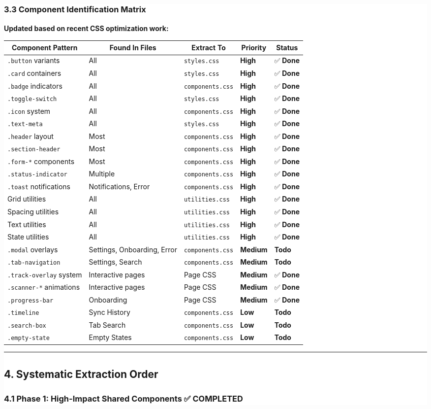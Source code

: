 ### 3.3 Component Identification Matrix

**Updated based on recent CSS optimization work:**

| Component Pattern | Found In Files | Extract To | Priority | Status |
|------------------|---------------|------------|----------|---------|
| `.button` variants | All | `styles.css` | **High** | ✅ **Done** |
| `.card` containers | All | `styles.css` | **High** | ✅ **Done** |
| `.badge` indicators | All | `components.css` | **High** | ✅ **Done** |
| `.toggle-switch` | All | `styles.css` | **High** | ✅ **Done** |
| `.icon` system | All | `components.css` | **High** | ✅ **Done** |
| `.text-meta` | All | `styles.css` | **High** | ✅ **Done** |
| `.header` layout | Most | `components.css` | **High** | ✅ **Done** |
| `.section-header` | Most | `components.css` | **High** | ✅ **Done** |
| `.form-*` components | Most | `components.css` | **High** | ✅ **Done** |
| `.status-indicator` | Multiple | `components.css` | **High** | ✅ **Done** |
| `.toast` notifications | Notifications, Error | `components.css` | **High** | ✅ **Done** |
| Grid utilities | All | `utilities.css` | **High** | ✅ **Done** |
| Spacing utilities | All | `utilities.css` | **High** | ✅ **Done** |
| Text utilities | All | `utilities.css` | **High** | ✅ **Done** |
| State utilities | All | `utilities.css` | **High** | ✅ **Done** |
| `.modal` overlays | Settings, Onboarding, Error | `components.css` | **Medium** | **Todo** |
| `.tab-navigation` | Settings, Search | `components.css` | **Medium** | **Todo** |
| `.track-overlay` system | Interactive pages | Page CSS | **Medium** | ✅ **Done** |
| `.scanner-*` animations | Interactive pages | Page CSS | **Medium** | ✅ **Done** |
| `.progress-bar` | Onboarding | Page CSS | **Medium** | ✅ **Done** |
| `.timeline` | Sync History | `components.css` | **Low** | **Todo** |
| `.search-box` | Tab Search | `components.css` | **Low** | **Todo** |
| `.empty-state` | Empty States | `components.css` | **Low** | **Todo** |

---

## 4. Systematic Extraction Order

### 4.1 Phase 1: High-Impact Shared Components ✅ **COMPLETED**
